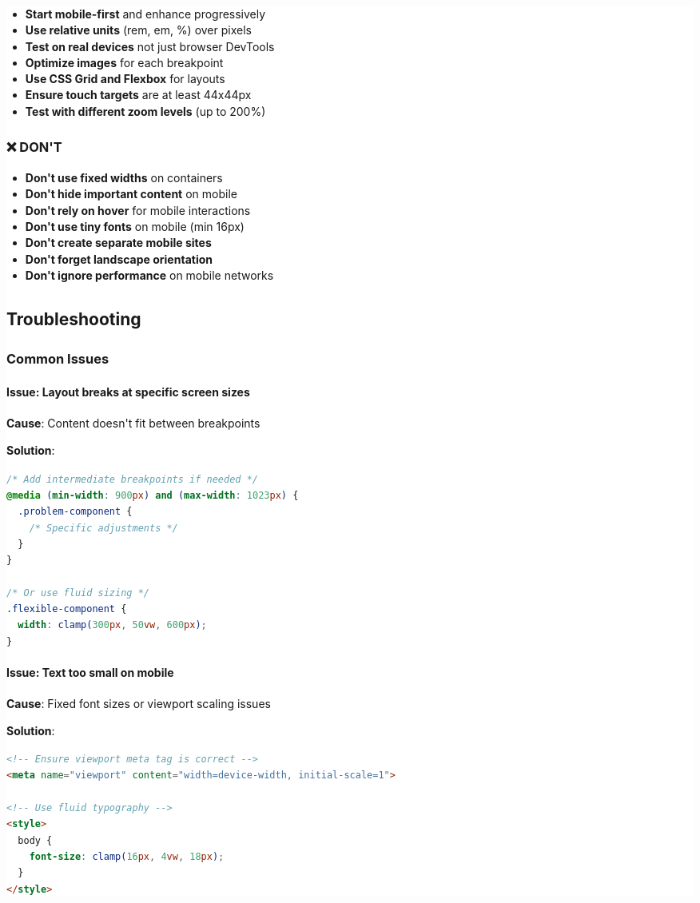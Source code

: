 - **Start mobile-first** and enhance progressively
- **Use relative units** (rem, em, %) over pixels
- **Test on real devices** not just browser DevTools
- **Optimize images** for each breakpoint
- **Use CSS Grid and Flexbox** for layouts
- **Ensure touch targets** are at least 44x44px
- **Test with different zoom levels** (up to 200%)

### ❌ DON'T

- **Don't use fixed widths** on containers
- **Don't hide important content** on mobile
- **Don't rely on hover** for mobile interactions
- **Don't use tiny fonts** on mobile (min 16px)
- **Don't create separate mobile sites**
- **Don't forget landscape orientation**
- **Don't ignore performance** on mobile networks

## Troubleshooting

### Common Issues

#### Issue: Layout breaks at specific screen sizes

**Cause**: Content doesn't fit between breakpoints

**Solution**:
```css
/* Add intermediate breakpoints if needed */
@media (min-width: 900px) and (max-width: 1023px) {
  .problem-component {
    /* Specific adjustments */
  }
}

/* Or use fluid sizing */
.flexible-component {
  width: clamp(300px, 50vw, 600px);
}
```

#### Issue: Text too small on mobile

**Cause**: Fixed font sizes or viewport scaling issues

**Solution**:
```html
<!-- Ensure viewport meta tag is correct -->
<meta name="viewport" content="width=device-width, initial-scale=1">

<!-- Use fluid typography -->
<style>
  body {
    font-size: clamp(16px, 4vw, 18px);
  }
</style>
```
